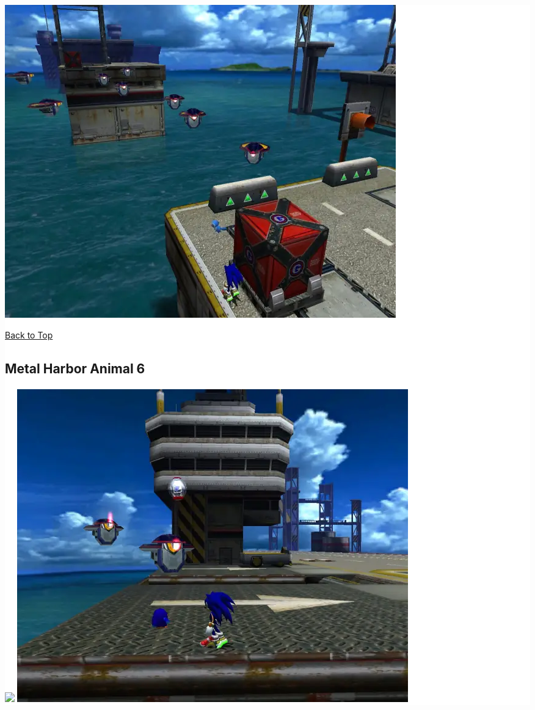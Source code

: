 ![](./MetalHarbor/Animal-5th-Close.webp)

[Back to Top](#)

## Metal Harbor Animal 6
![](./MetalHarbor/Animal-6th-Far.webp)
![](./MetalHarbor/Animal-6th-Close.webp)
